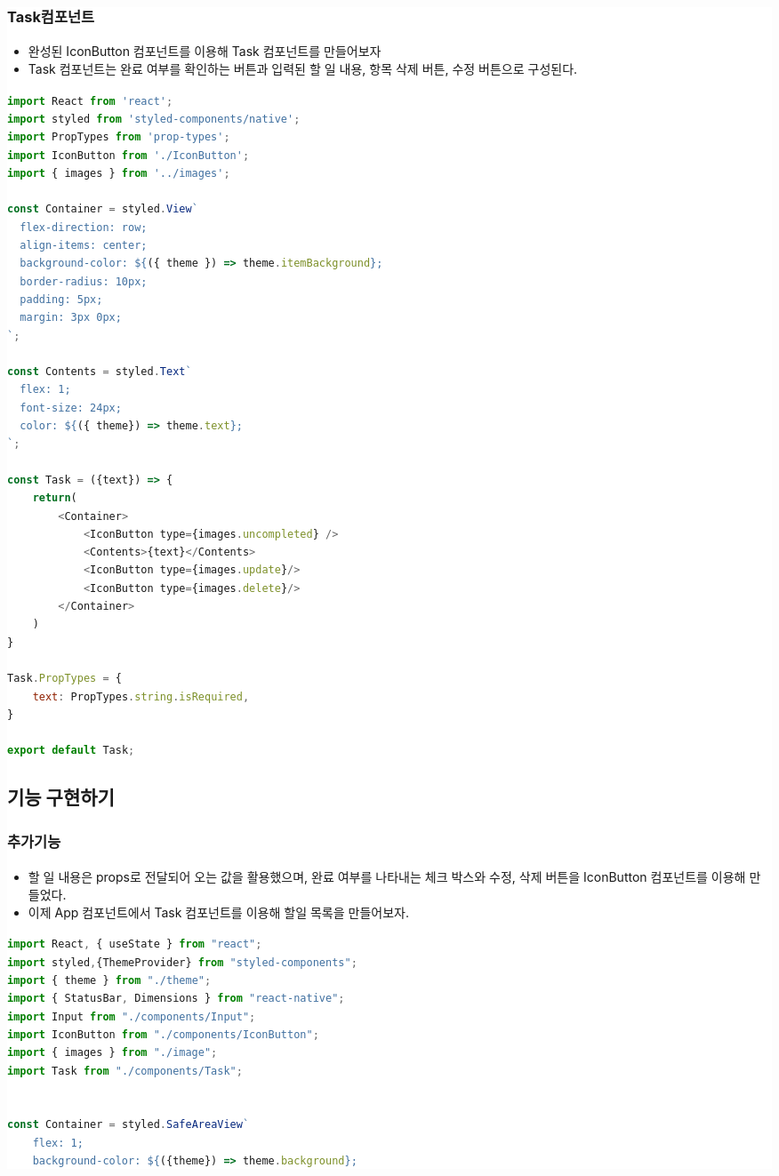 
### Task컴포넌트
- 완성된 IconButton 컴포넌트를 이용해 Task 컴포넌트를 만들어보자
- Task 컴포넌트는 완료 여부를 확인하는 버튼과 입력된 할 일 내용, 항목 삭제 버튼, 수정 버튼으로 구성된다.

```js
import React from 'react';
import styled from 'styled-components/native';
import PropTypes from 'prop-types';
import IconButton from './IconButton';
import { images } from '../images';

const Container = styled.View`
  flex-direction: row;
  align-items: center;
  background-color: ${({ theme }) => theme.itemBackground};
  border-radius: 10px;
  padding: 5px;
  margin: 3px 0px;
`;

const Contents = styled.Text`
  flex: 1;
  font-size: 24px;
  color: ${({ theme}) => theme.text};
`;

const Task = ({text}) => {
    return(
        <Container>
            <IconButton type={images.uncompleted} />
            <Contents>{text}</Contents>
            <IconButton type={images.update}/>
            <IconButton type={images.delete}/>
        </Container>
    )
}

Task.PropTypes = {
    text: PropTypes.string.isRequired,
}

export default Task;
```
## 기능 구현하기

### 추가기능
- 할 일 내용은 props로 전달되어 오는 값을 활용했으며, 완료 여부를 나타내는 체크 박스와 수정, 삭제 버튼을 IconButton 컴포넌트를 이용해 만들었다.
- 이제 App 컴포넌트에서 Task 컴포넌트를 이용해 할일 목록을 만들어보자.
```js
import React, { useState } from "react";
import styled,{ThemeProvider} from "styled-components";
import { theme } from "./theme";
import { StatusBar, Dimensions } from "react-native";
import Input from "./components/Input";
import IconButton from "./components/IconButton";
import { images } from "./image"; 
import Task from "./components/Task";


const Container = styled.SafeAreaView`
    flex: 1;
    background-color: ${({theme}) => theme.background};
```